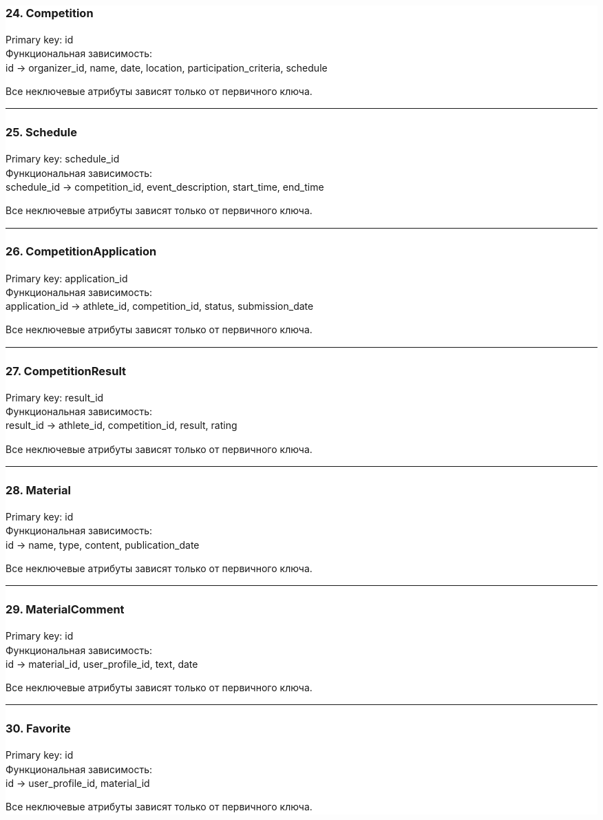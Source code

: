 
### 24. Competition

Primary key: id  
Функциональная зависимость:  
id → organizer_id, name, date, location, participation_criteria, schedule

Все неключевые атрибуты зависят только от первичного ключа.

---

### 25. Schedule

Primary key: schedule_id  
Функциональная зависимость:  
schedule_id → competition_id, event_description, start_time, end_time

Все неключевые атрибуты зависят только от первичного ключа.

---

### 26. CompetitionApplication

Primary key: application_id  
Функциональная зависимость:  
application_id → athlete_id, competition_id, status, submission_date

Все неключевые атрибуты зависят только от первичного ключа.

---

### 27. CompetitionResult

Primary key: result_id  
Функциональная зависимость:  
result_id → athlete_id, competition_id, result, rating

Все неключевые атрибуты зависят только от первичного ключа.

---

### 28. Material

Primary key: id  
Функциональная зависимость:  
id → name, type, content, publication_date

Все неключевые атрибуты зависят только от первичного ключа.

---

### 29. MaterialComment
Primary key: id  
Функциональная зависимость:  
id → material_id, user_profile_id, text, date

Все неключевые атрибуты зависят только от первичного ключа.

---

### 30. Favorite

Primary key: id  
Функциональная зависимость:  
id → user_profile_id, material_id

Все неключевые атрибуты зависят только от первичного ключа.